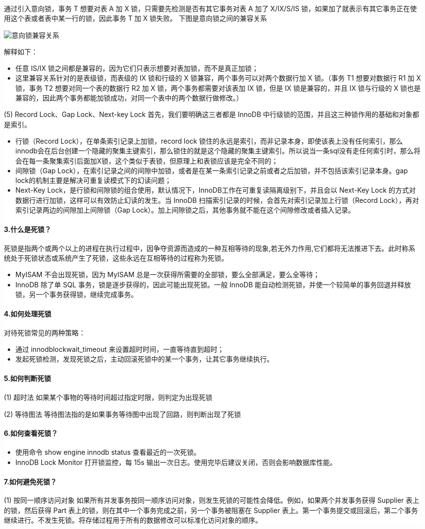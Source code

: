通过引入意向锁，事务 T 想要对表 A 加 X 锁，只需要先检测是否有其它事务对表 A 加了 X/IX/S/IS 锁，如果加了就表示有其它事务正在使用这个表或者表中某一行的锁，因此事务 T 加 X 锁失败。
下图是意向锁之间的兼容关系

![意向锁兼容关系](https://uploader.shimo.im/f/BZdwPNnrxYEESY18.png!thumbnail)

解释如下：
* 任意 IS/IX 锁之间都是兼容的，因为它们只表示想要对表加锁，而不是真正加锁；
* 这里兼容关系针对的是表级锁，而表级的 IX 锁和行级的 X 锁兼容，两个事务可以对两个数据行加 X 锁。（事务 T1 想要对数据行 R1 加 X 锁，事务 T2 想要对同一个表的数据行 R2 加 X 锁，两个事务都需要对该表加 IX 锁，但是 IX 锁是兼容的，并且 IX 锁与行级的 X 锁也是兼容的，因此两个事务都能加锁成功，对同一个表中的两个数据行做修改。）

(5) Record Lock、Gap Lock、Next-key Lock
首先，我们要明确这三者都是 InnoDB 中行级锁的范围，并且这三种锁作用的基础和对象都是索引。
* 行锁（Record Lock），在单条索引记录上加锁，record lock 锁住的永远是索引，而非记录本身，即使该表上没有任何索引，那么innodb会在后台创建一个隐藏的聚集主键索引，那么锁住的就是这个隐藏的聚集主键索引。所以说当一条sql没有走任何索引时，那么将会在每一条聚集索引后面加X锁，这个类似于表锁，但原理上和表锁应该是完全不同的；
* 间隙锁（Gap Lock），在索引记录之间的间隙中加锁，或者是在某一条索引记录之前或者之后加锁，并不包括该索引记录本身。gap lock的机制主要是解决可重复读模式下的幻读问题；
* Next-Key Lock，是行锁和间隙锁的组合使用，默认情况下，InnoDB工作在可重复读隔离级别下，并且会以 Next-Key Lock 的方式对数据行进行加锁，这样可以有效防止幻读的发生。当 InnoDB 扫描索引记录的时候，会首先对索引记录加上行锁（Record Lock），再对索引记录两边的间隙加上间隙锁（Gap Lock）。加上间隙锁之后，其他事务就不能在这个间隙修改或者插入记录。



#### 3.什么是死锁？

死锁是指两个或两个以上的进程在执行过程中，因争夺资源而造成的一种互相等待的现象,若无外力作用,它们都将无法推进下去。此时称系统处于死锁状态或系统产生了死锁，这些永远在互相等待的过程称为死锁。
* MyISAM 不会出现死锁，因为 MyISAM 总是一次获得所需要的全部锁，要么全部满足，要么全等待；
* InnoDB 除了单 SQL 事务，锁是逐步获得的，因此可能出现死锁。一般 InnoDB 能自动检测死锁，并使一个较简单的事务回退并释放锁，另一个事务获得锁，继续完成事务。


#### 4.如何处理死锁

对待死锁常见的两种策略：
* 通过 innodblockwait_timeout 来设置超时时间，一直等待直到超时；
* 发起死锁检测，发现死锁之后，主动回滚死锁中的某一个事务，让其它事务继续执行。



#### 5.如何判断死锁

(1) 超时法
如果某个事物的等待时间超过指定时限，则判定为出现死锁

(2) 等待图法
等待图法指的是如果事务等待图中出现了回路，则判断出现了死锁



#### 6.如何查看死锁？

* 使用命令 show engine innodb status 查看最近的一次死锁。
* InnoDB Lock Monitor 打开锁监控，每 15s 输出一次日志。使用完毕后建议关闭，否则会影响数据库性能。



#### 7.如何避免死锁？

(1) 按同一顺序访问对象
如果所有并发事务按同一顺序访问对象，则发生死锁的可能性会降低。例如，如果两个并发事务获得 Supplier 表上的锁，然后获得 Part 表上的锁，则在其中一个事务完成之前，另一个事务被阻塞在 Supplier 表上。第一个事务提交或回滚后，第二个事务继续进行。不发生死锁。将存储过程用于所有的数据修改可以标准化访问对象的顺序。
